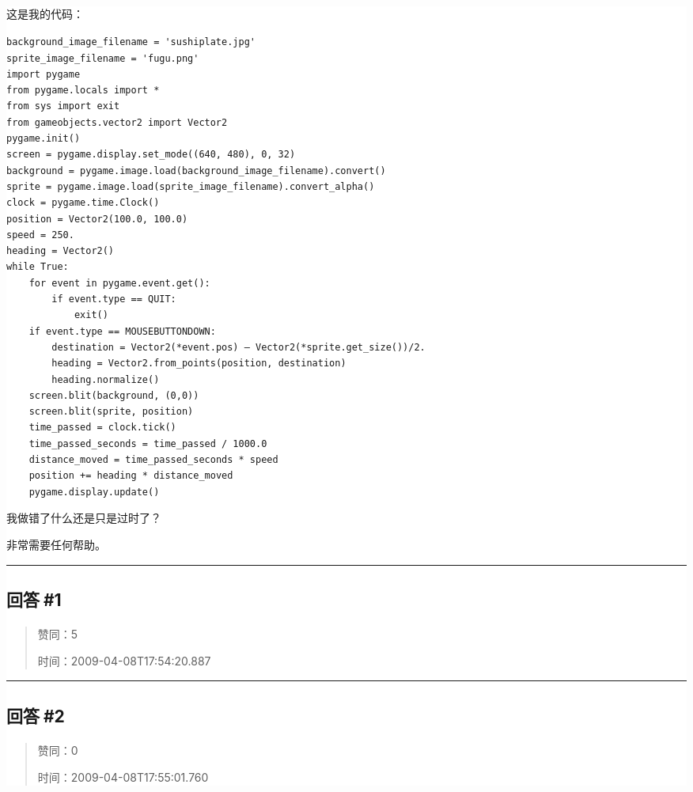 这是我的代码：

```
background_image_filename = 'sushiplate.jpg'
sprite_image_filename = 'fugu.png'
import pygame
from pygame.locals import *
from sys import exit
from gameobjects.vector2 import Vector2
pygame.init()
screen = pygame.display.set_mode((640, 480), 0, 32)
background = pygame.image.load(background_image_filename).convert()
sprite = pygame.image.load(sprite_image_filename).convert_alpha()
clock = pygame.time.Clock()
position = Vector2(100.0, 100.0)
speed = 250.
heading = Vector2()
while True:
    for event in pygame.event.get():
        if event.type == QUIT:
            exit()
    if event.type == MOUSEBUTTONDOWN:
        destination = Vector2(*event.pos) – Vector2(*sprite.get_size())/2.
        heading = Vector2.from_points(position, destination)
        heading.normalize()
    screen.blit(background, (0,0))
    screen.blit(sprite, position)
    time_passed = clock.tick()
    time_passed_seconds = time_passed / 1000.0
    distance_moved = time_passed_seconds * speed
    position += heading * distance_moved
    pygame.display.update() 
```

我做错了什么还是只是过时了？

非常需要任何帮助。

* * *

## 回答 #1

> 赞同：5
> 
> 时间：2009-04-08T17:54:20.887

* * *

## 回答 #2

> 赞同：0
> 
> 时间：2009-04-08T17:55:01.760
